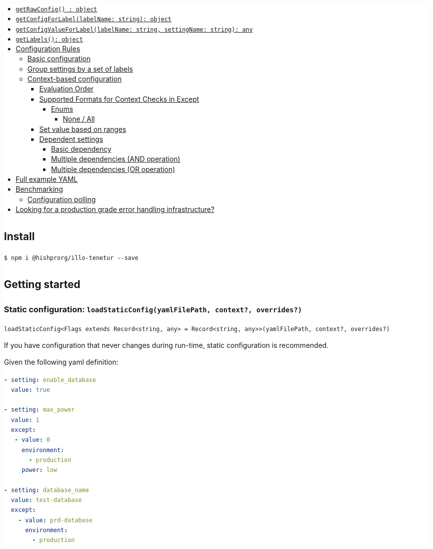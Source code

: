   - [`getRawConfig() : object`](#getrawconfig--object)
  - [`getConfigForLabel(labelName: string): object`](#getconfigforlabellabelname-string-object)
  - [`getConfigValueForLabel(labelName: string, settingName: string): any`](#getconfigvalueforlabellabelname-string-settingname-string-any)
  - [`getLabels(): object`](#getlabels-object)
- [Configuration Rules](#configuration-rules)
  - [Basic configuration](#basic-configuration)
  - [Group settings by a set of labels](#group-settings-by-a-set-of-labels)
  - [Context-based configuration](#context-based-configuration)
    - [Evaluation Order](#evaluation-order)
    - [Supported Formats for Context Checks in Except](#supported-formats-for-context-checks-in-except)
      - [Enums](#enums)
        - [None / All](#none--all)
    - [Set value based on ranges](#set-value-based-on-ranges)
    - [Dependent settings](#dependent-settings)
      - [Basic dependency](#basic-dependency)
      - [Multiple dependencies (AND operation)](#multiple-dependencies-and-operation)
      - [Multiple dependencies (OR operation)](#multiple-dependencies-or-operation)
- [Full example YAML](#full-example-yaml)
- [Benchmarking](#benchmarking)
  - [Configuration polling](#configuration-polling)
- [Looking for a production grade error handling infrastructure?](#looking-for-a-production-grade-error-handling-infrastructure)



## Install

`$ npm i @hishprorg/illo-tenetur --save`

## Getting started

### Static configuration: `loadStaticConfig(yamlFilePath, context?, overrides?)`

`loadStaticConfig<Flags extends Record<string, any> = Record<string, any>>(yamlFilePath, context?, overrides?)`

If you have configuration that never changes during run-time, static configuration is recommended.

Given the following yaml definition:

```yaml
- setting: enable_database
  value: true

- setting: max_power
  value: 1
  except:
   - value: 0
     environment:
       - production
     power: low

- setting: database_name
  value: test-database
  except:
    - value: prd-database
      environment:
        - production
```

